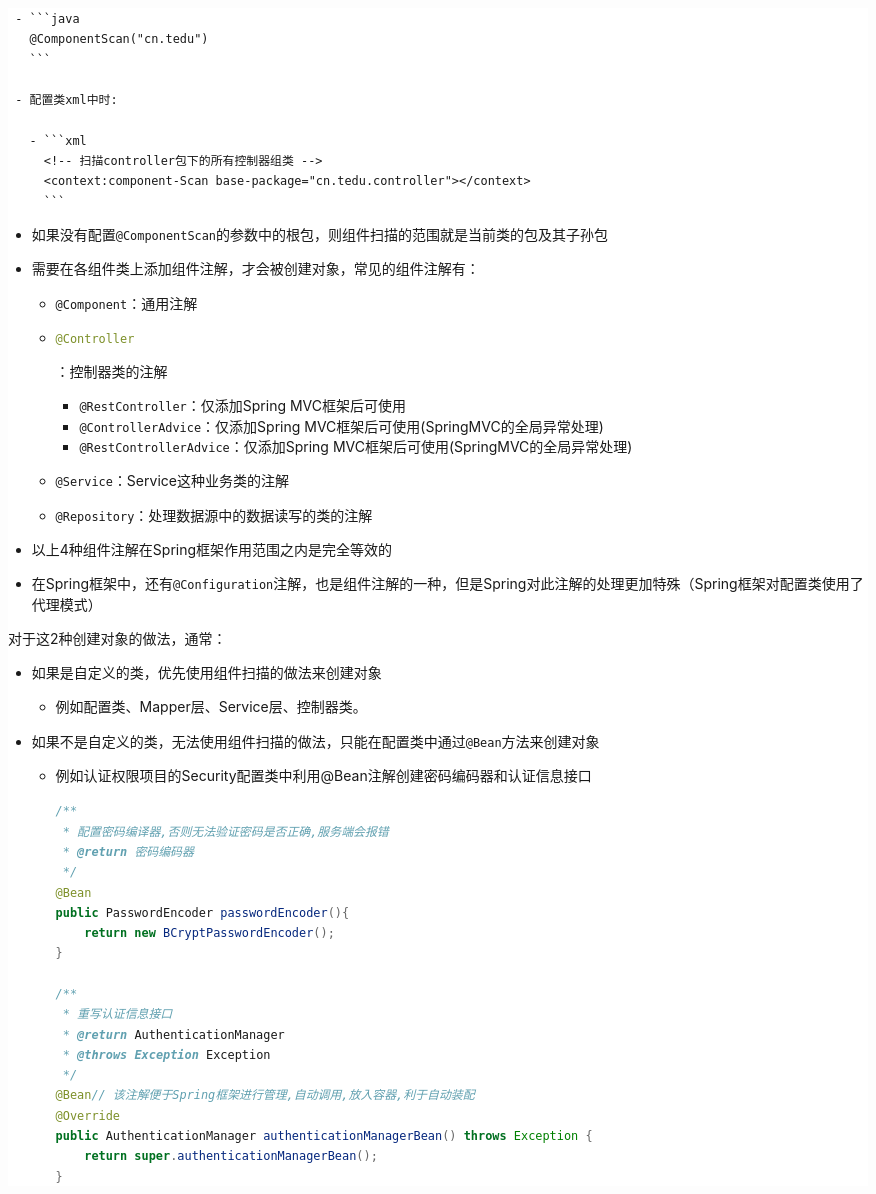      - ```java
       @ComponentScan("cn.tedu")
       ```

     - 配置类xml中时:

       - ```xml
         <!-- 扫描controller包下的所有控制器组类 -->
         <context:component-Scan base-package="cn.tedu.controller"></context>
         ```
   
   - 如果没有配置`@ComponentScan`的参数中的根包，则组件扫描的范围就是当前类的包及其子孙包
   
   - 需要在各组件类上添加组件注解，才会被创建对象，常见的组件注解有：
   
     - `@Component`：通用注解
   
     - ```java
       @Controller
       ```
   
       ：控制器类的注解
   
       - `@RestController`：仅添加Spring MVC框架后可使用
       - `@ControllerAdvice`：仅添加Spring MVC框架后可使用(SpringMVC的全局异常处理)
       - `@RestControllerAdvice`：仅添加Spring MVC框架后可使用(SpringMVC的全局异常处理)
   
     - `@Service`：Service这种业务类的注解
   
     - `@Repository`：处理数据源中的数据读写的类的注解
   
   - 以上4种组件注解在Spring框架作用范围之内是完全等效的
   
   - 在Spring框架中，还有`@Configuration`注解，也是组件注解的一种，但是Spring对此注解的处理更加特殊（Spring框架对配置类使用了代理模式）

对于这2种创建对象的做法，通常：

- 如果是自定义的类，优先使用组件扫描的做法来创建对象

  - 例如配置类、Mapper层、Service层、控制器类。

- 如果不是自定义的类，无法使用组件扫描的做法，只能在配置类中通过`@Bean`方法来创建对象

  - 例如认证权限项目的Security配置类中利用@Bean注解创建密码编码器和认证信息接口

    ```java
    /**
     * 配置密码编译器,否则无法验证密码是否正确,服务端会报错
     * @return 密码编码器
     */
    @Bean
    public PasswordEncoder passwordEncoder(){
        return new BCryptPasswordEncoder();
    }
    
    /**
     * 重写认证信息接口
     * @return AuthenticationManager
     * @throws Exception Exception
     */
    @Bean// 该注解便于Spring框架进行管理,自动调用,放入容器,利于自动装配
    @Override
    public AuthenticationManager authenticationManagerBean() throws Exception {
        return super.authenticationManagerBean();
    }
    ```
